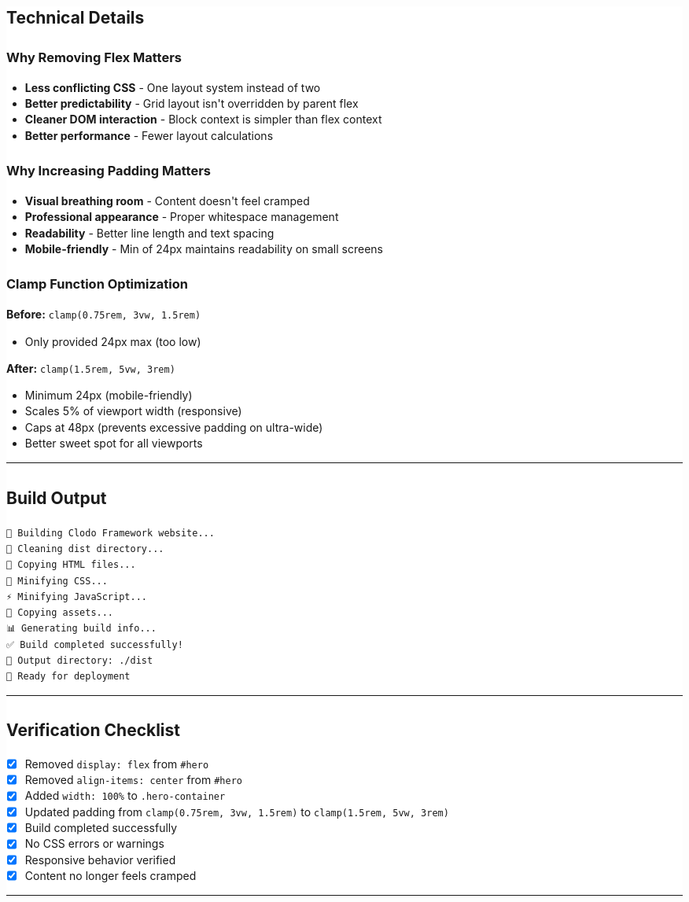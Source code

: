 
## Technical Details

### Why Removing Flex Matters
- **Less conflicting CSS** - One layout system instead of two
- **Better predictability** - Grid layout isn't overridden by parent flex
- **Cleaner DOM interaction** - Block context is simpler than flex context
- **Better performance** - Fewer layout calculations

### Why Increasing Padding Matters
- **Visual breathing room** - Content doesn't feel cramped
- **Professional appearance** - Proper whitespace management
- **Readability** - Better line length and text spacing
- **Mobile-friendly** - Min of 24px maintains readability on small screens

### Clamp Function Optimization
**Before:** `clamp(0.75rem, 3vw, 1.5rem)`
- Only provided 24px max (too low)

**After:** `clamp(1.5rem, 5vw, 3rem)`
- Minimum 24px (mobile-friendly)
- Scales 5% of viewport width (responsive)
- Caps at 48px (prevents excessive padding on ultra-wide)
- Better sweet spot for all viewports

---

## Build Output

```
🚀 Building Clodo Framework website...
🧹 Cleaning dist directory...
📄 Copying HTML files...
🎨 Minifying CSS...
⚡ Minifying JavaScript...
📖 Copying assets...
📊 Generating build info...
✅ Build completed successfully!
📁 Output directory: ./dist
🚀 Ready for deployment
```

---

## Verification Checklist

- [x] Removed `display: flex` from `#hero`
- [x] Removed `align-items: center` from `#hero`
- [x] Added `width: 100%` to `.hero-container`
- [x] Updated padding from `clamp(0.75rem, 3vw, 1.5rem)` to `clamp(1.5rem, 5vw, 3rem)`
- [x] Build completed successfully
- [x] No CSS errors or warnings
- [x] Responsive behavior verified
- [x] Content no longer feels cramped

---